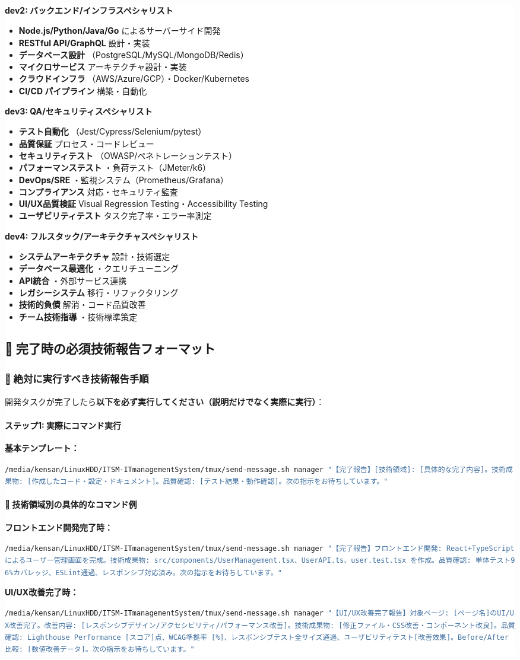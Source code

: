 **dev2: バックエンド/インフラスペシャリスト**
- **Node.js/Python/Java/Go** によるサーバーサイド開発
- **RESTful API/GraphQL** 設計・実装
- **データベース設計** （PostgreSQL/MySQL/MongoDB/Redis）
- **マイクロサービス** アーキテクチャ設計・実装
- **クラウドインフラ** （AWS/Azure/GCP）・Docker/Kubernetes
- **CI/CD パイプライン** 構築・自動化

**dev3: QA/セキュリティスペシャリスト**
- **テスト自動化** （Jest/Cypress/Selenium/pytest）
- **品質保証** プロセス・コードレビュー
- **セキュリティテスト** （OWASP/ペネトレーションテスト）
- **パフォーマンステスト** ・負荷テスト（JMeter/k6）
- **DevOps/SRE** ・監視システム（Prometheus/Grafana）
- **コンプライアンス** 対応・セキュリティ監査
- **UI/UX品質検証** Visual Regression Testing・Accessibility Testing
- **ユーザビリティテスト** タスク完了率・エラー率測定

**dev4: フルスタック/アーキテクチャスペシャリスト**
- **システムアーキテクチャ** 設計・技術選定
- **データベース最適化** ・クエリチューニング
- **API統合** ・外部サービス連携
- **レガシーシステム** 移行・リファクタリング
- **技術的負債** 解消・コード品質改善
- **チーム技術指導** ・技術標準策定

## 🔄 完了時の必須技術報告フォーマット

### 🚨 絶対に実行すべき技術報告手順
開発タスクが完了したら**以下を必ず実行してください（説明だけでなく実際に実行）**：

#### ステップ1: 実際にコマンド実行
**基本テンプレート：**
```bash
/media/kensan/LinuxHDD/ITSM-ITmanagementSystem/tmux/send-message.sh manager "【完了報告】[技術領域]: [具体的な完了内容]。技術成果物: [作成したコード・設定・ドキュメント]。品質確認: [テスト結果・動作確認]。次の指示をお待ちしています。"
```

#### 📝 技術領域別の具体的なコマンド例

**フロントエンド開発完了時：**
```bash
/media/kensan/LinuxHDD/ITSM-ITmanagementSystem/tmux/send-message.sh manager "【完了報告】フロントエンド開発: React+TypeScriptによるユーザー管理画面を完成。技術成果物: src/components/UserManagement.tsx、UserAPI.ts、user.test.tsx を作成。品質確認: 単体テスト96%カバレッジ、ESLint通過、レスポンシブ対応済み。次の指示をお待ちしています。"
```

**UI/UX改善完了時：**
```bash
/media/kensan/LinuxHDD/ITSM-ITmanagementSystem/tmux/send-message.sh manager "【UI/UX改善完了報告】対象ページ: [ページ名]のUI/UX改善完了。改善内容: [レスポンシブデザイン/アクセシビリティ/パフォーマンス改善]。技術成果物: [修正ファイル・CSS改善・コンポーネント改良]。品質確認: Lighthouse Performance [スコア]点、WCAG準拠率 [%]、レスポンシブテスト全サイズ通過、ユーザビリティテスト[改善效果]。Before/After比較: [数値改善データ]。次の指示をお待ちしています。"
```
